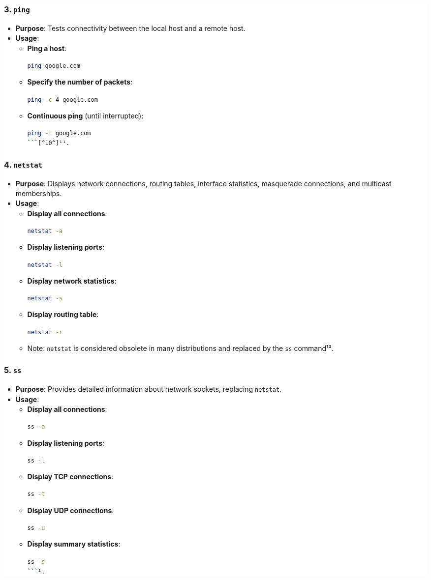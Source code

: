 
### **3. `ping`**
- **Purpose**: Tests connectivity between the local host and a remote host.
- **Usage**:
  - **Ping a host**:
    ```bash
    ping google.com
    ```
  - **Specify the number of packets**:
    ```bash
    ping -c 4 google.com
    ```
  - **Continuous ping** (until interrupted):
    ```bash
    ping -t google.com
    ```[^10^]¹¹.

### **4. `netstat`**
- **Purpose**: Displays network connections, routing tables, interface statistics, masquerade connections, and multicast memberships.
- **Usage**:
  - **Display all connections**:
    ```bash
    netstat -a
    ```
  - **Display listening ports**:
    ```bash
    netstat -l
    ```
  - **Display network statistics**:
    ```bash
    netstat -s
    ```
  - **Display routing table**:
    ```bash
    netstat -r
    ```
  - Note: `netstat` is considered obsolete in many distributions and replaced by the `ss` command¹³.

### **5. `ss`**
- **Purpose**: Provides detailed information about network sockets, replacing `netstat`.
- **Usage**:
  - **Display all connections**:
    ```bash
    ss -a
    ```
  - **Display listening ports**:
    ```bash
    ss -l
    ```
  - **Display TCP connections**:
    ```bash
    ss -t
    ```
  - **Display UDP connections**:
    ```bash
    ss -u
    ```
  - **Display summary statistics**:
    ```bash
    ss -s
    ```¹.
